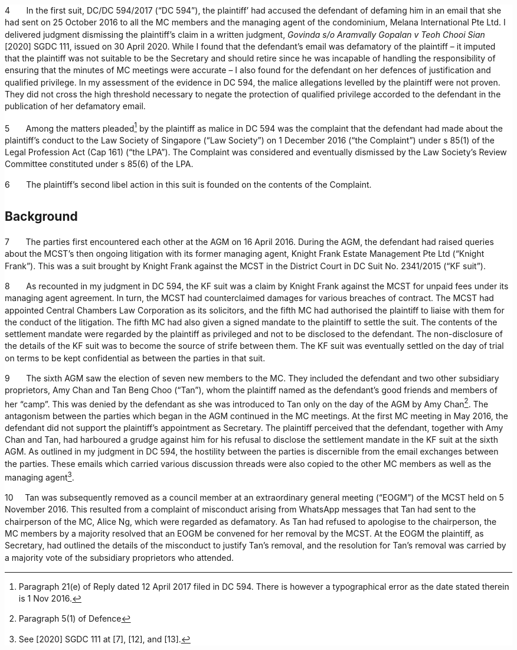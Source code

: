 4       In the first suit, DC/DC 594/2017 (“DC 594”), the plaintiff’ had accused the defendant of defaming him in an email that she had sent on 25 October 2016 to all the MC members and the managing agent of the condominium, Melana International Pte Ltd. I delivered judgment dismissing the plaintiff’s claim in a written judgment, _Govinda s/o Aramvally Gopalan v Teoh Chooi Sian_ <span class="citation">\[2020\] SGDC 111</span>, issued on 30 April 2020. While I found that the defendant’s email was defamatory of the plaintiff – it imputed that the plaintiff was not suitable to be the Secretary and should retire since he was incapable of handling the responsibility of ensuring that the minutes of MC meetings were accurate – I also found for the defendant on her defences of justification and qualified privilege. In my assessment of the evidence in DC 594, the malice allegations levelled by the plaintiff were not proven. They did not cross the high threshold necessary to negate the protection of qualified privilege accorded to the defendant in the publication of her defamatory email.

5       Among the matters pleaded[^1] by the plaintiff as malice in DC 594 was the complaint that the defendant had made about the plaintiff’s conduct to the Law Society of Singapore (“Law Society”) on 1 December 2016 (“the Complaint”) under s 85(1) of the Legal Profession Act (Cap 161) (“the LPA”). The Complaint was considered and eventually dismissed by the Law Society’s Review Committee constituted under s 85(6) of the LPA.

6       The plaintiff’s second libel action in this suit is founded on the contents of the Complaint.

## Background

7       The parties first encountered each other at the AGM on 16 April 2016. During the AGM, the defendant had raised queries about the MCST’s then ongoing litigation with its former managing agent, Knight Frank Estate Management Pte Ltd (“Knight Frank”). This was a suit brought by Knight Frank against the MCST in the District Court in DC Suit No. 2341/2015 (“KF suit”).

8       As recounted in my judgment in DC 594, the KF suit was a claim by Knight Frank against the MCST for unpaid fees under its managing agent agreement. In turn, the MCST had counterclaimed damages for various breaches of contract. The MCST had appointed Central Chambers Law Corporation as its solicitors, and the fifth MC had authorised the plaintiff to liaise with them for the conduct of the litigation. The fifth MC had also given a signed mandate to the plaintiff to settle the suit. The contents of the settlement mandate were regarded by the plaintiff as privileged and not to be disclosed to the defendant. The non-disclosure of the details of the KF suit was to become the source of strife between them. The KF suit was eventually settled on the day of trial on terms to be kept confidential as between the parties in that suit.

9       The sixth AGM saw the election of seven new members to the MC. They included the defendant and two other subsidiary proprietors, Amy Chan and Tan Beng Choo (“Tan”), whom the plaintiff named as the defendant’s good friends and members of her “camp”. This was denied by the defendant as she was introduced to Tan only on the day of the AGM by Amy Chan[^2]. The antagonism between the parties which began in the AGM continued in the MC meetings. At the first MC meeting in May 2016, the defendant did not support the plaintiff’s appointment as Secretary. The plaintiff perceived that the defendant, together with Amy Chan and Tan, had harboured a grudge against him for his refusal to disclose the settlement mandate in the KF suit at the sixth AGM. As outlined in my judgment in DC 594, the hostility between the parties is discernible from the email exchanges between the parties. These emails which carried various discussion threads were also copied to the other MC members as well as the managing agent[^3].

10     Tan was subsequently removed as a council member at an extraordinary general meeting (“EOGM”) of the MCST held on 5 November 2016. This resulted from a complaint of misconduct arising from WhatsApp messages that Tan had sent to the chairperson of the MC, Alice Ng, which were regarded as defamatory. As Tan had refused to apologise to the chairperson, the MC members by a majority resolved that an EOGM be convened for her removal by the MCST. At the EOGM the plaintiff, as Secretary, had outlined the details of the misconduct to justify Tan’s removal, and the resolution for Tan’s removal was carried by a majority vote of the subsidiary proprietors who attended.


[^1]: Paragraph 21(e) of Reply dated 12 April 2017 filed in DC 594. There is however a typographical error as the date stated therein is 1 Nov 2016.
[^2]: Paragraph 5(1) of Defence
[^3]: See <span class="citation">\[2020\] SGDC 111</span> at \[7\], \[12\], and \[13\].
[^4]: Transcript of 6 February 2020 at pages 67 and 68
[^5]: Statement of Claim at paragraphs 8 to 11
[^6]: Paragraphs 11 and 12 of the Statement of Claim.
[^7]: Paragraph 14 of the Statement of Claim.
[^8]: Paragraph 15 of the Statement of Claim
[^9]: Paragraphs 21 and 22 of the Statement of Claim
[^10]: Paragraph 23 of the Statement of Claim
[^11]: Paragraph 32 of Defence
[^12]: Defendant’s Closing Submissions at paragraph 17.
[^13]: ABD-153 to 156
[^14]: Paragraph 29(1) of Plaintiff’s AEIC
[^15]: Transcript of 6 February 2020 at pages 51 to 53
[^16]: Plaintiff’s AEIC in DC 594 at paragraph 11
[^17]: ABD-3082 at paragraph 2
[^18]: ABD-260 at paragraph 8.4.3
[^19]: ABD-301 and ABD-302
[^20]: ABD-153 to 156
[^21]: See also Transcript in DC 594 at pages 83 to 86.
[^22]: ABD-155
[^23]: Transcript of DC 594 at pages 87 and 88
[^24]: Transcript of 6 Feb 2020 at pages 82 to 85, 89 to 91
[^25]: Transcript of 6 Feb 2020 at page 94
[^26]: BA-128 at \[48\]
[^27]: ABD-245 to 247
[^28]: BA-130 at \[59\]
[^29]: BA 125 at \[30\]
[^30]: Transcript of 6 February 2020 at page 130
[^31]: Transcript of 6 February 2020 at page 108
[^32]: Transcript of 6 February 2020 at page 106
[^33]: ABD-3082 to 3086
[^34]: Paragraphs 14 and 15 of Teoh Chooi Sian’s AEIC
[^35]: Transcript of 6 February 2020 at pages 5 and 6.
[^36]: Paragraph 32 of Reply
[^37]: Transcript of 6 February 2020 at pages 118 to 119
[^38]: Exhibit “TCS-18” in the Defendant’s AEIC
[^39]: Transcript of 6 February 2020 at pages 6 and 7
[^40]: ABD-310
[^41]: Transcript of 6 February 2020 at page 10